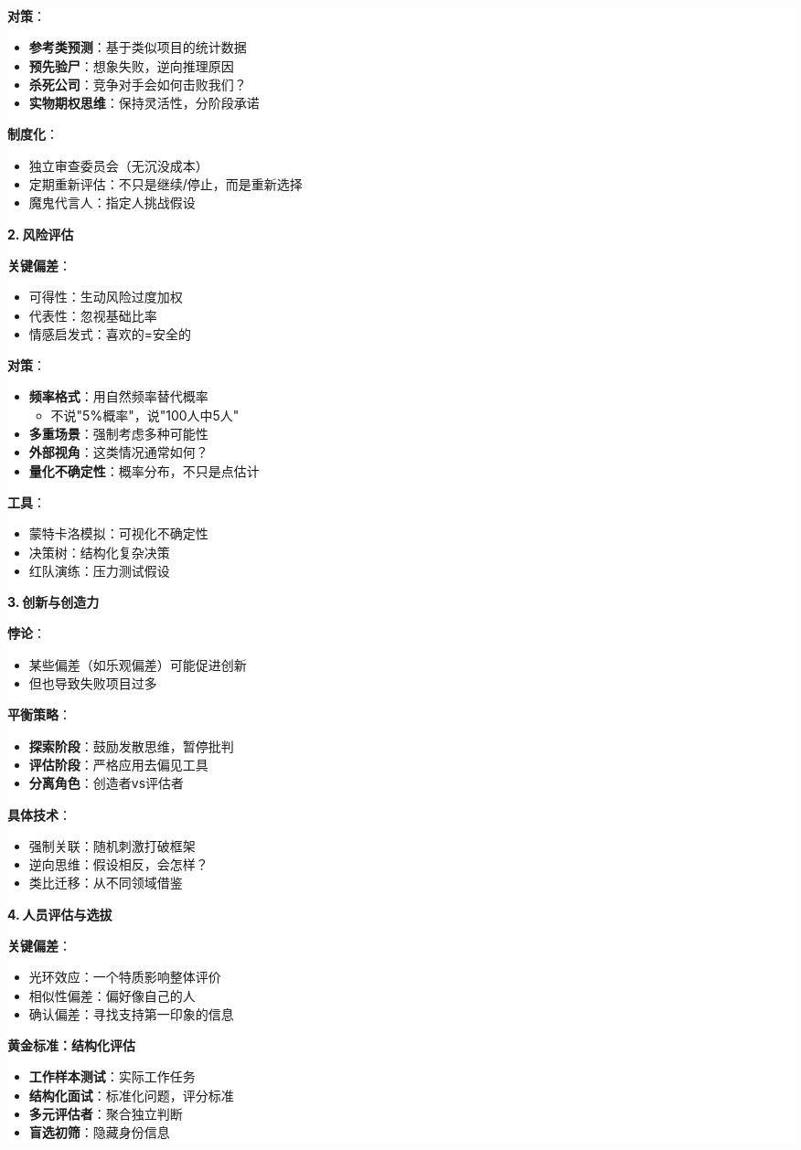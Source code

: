 **对策**：
- **参考类预测**：基于类似项目的统计数据
- **预先验尸**：想象失败，逆向推理原因
- **杀死公司**：竞争对手会如何击败我们？
- **实物期权思维**：保持灵活性，分阶段承诺

**制度化**：
- 独立审查委员会（无沉没成本）
- 定期重新评估：不只是继续/停止，而是重新选择
- 魔鬼代言人：指定人挑战假设

**2. 风险评估**

**关键偏差**：
- 可得性：生动风险过度加权
- 代表性：忽视基础比率
- 情感启发式：喜欢的=安全的

**对策**：
- **频率格式**：用自然频率替代概率
  - 不说"5%概率"，说"100人中5人"
- **多重场景**：强制考虑多种可能性
- **外部视角**：这类情况通常如何？
- **量化不确定性**：概率分布，不只是点估计

**工具**：
- 蒙特卡洛模拟：可视化不确定性
- 决策树：结构化复杂决策
- 红队演练：压力测试假设

**3. 创新与创造力**

**悖论**：
- 某些偏差（如乐观偏差）可能促进创新
- 但也导致失败项目过多

**平衡策略**：
- **探索阶段**：鼓励发散思维，暂停批判
- **评估阶段**：严格应用去偏见工具
- **分离角色**：创造者vs评估者

**具体技术**：
- 强制关联：随机刺激打破框架
- 逆向思维：假设相反，会怎样？
- 类比迁移：从不同领域借鉴

**4. 人员评估与选拔**

**关键偏差**：
- 光环效应：一个特质影响整体评价
- 相似性偏差：偏好像自己的人
- 确认偏差：寻找支持第一印象的信息

**黄金标准：结构化评估**
- **工作样本测试**：实际工作任务
- **结构化面试**：标准化问题，评分标准
- **多元评估者**：聚合独立判断
- **盲选初筛**：隐藏身份信息
